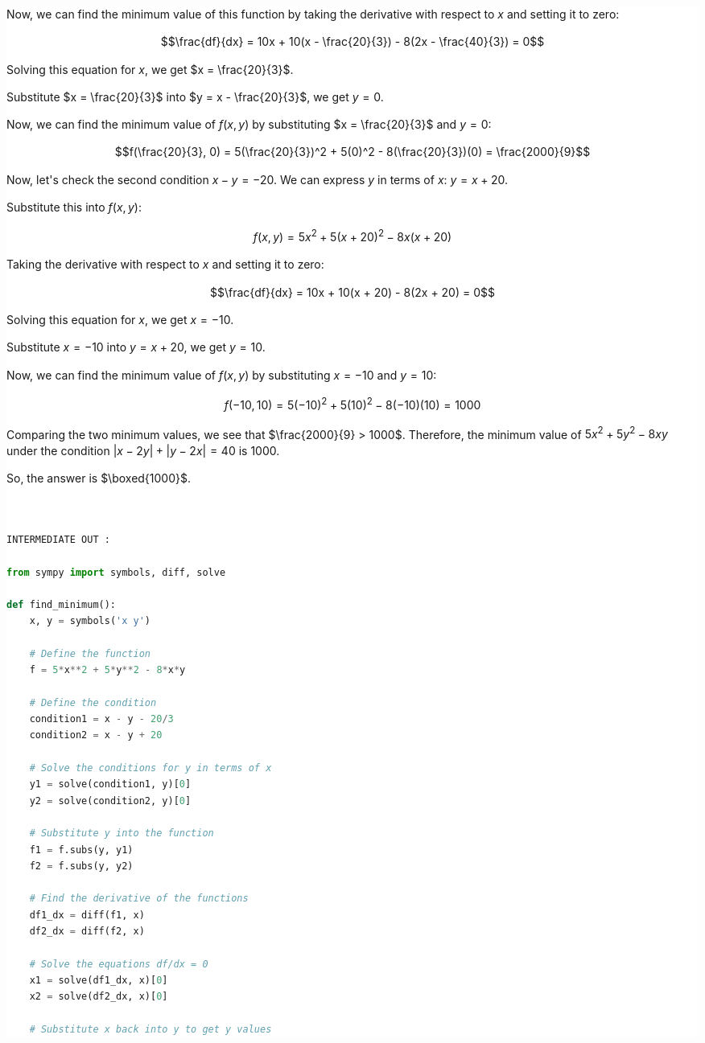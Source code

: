 Now, we can find the minimum value of this function by taking the derivative with respect to $x$ and setting it to zero:

$$\frac{df}{dx} = 10x + 10(x - \frac{20}{3}) - 8(2x - \frac{40}{3}) = 0$$

Solving this equation for $x$, we get $x = \frac{20}{3}$.

Substitute $x = \frac{20}{3}$ into $y = x - \frac{20}{3}$, we get $y = 0$.

Now, we can find the minimum value of $f(x, y)$ by substituting $x = \frac{20}{3}$ and $y = 0$:

$$f(\frac{20}{3}, 0) = 5(\frac{20}{3})^2 + 5(0)^2 - 8(\frac{20}{3})(0) = \frac{2000}{9}$$

Now, let's check the second condition $x - y = -20$. We can express $y$ in terms of $x$: $y = x + 20$.

Substitute this into $f(x, y)$:

$$f(x, y) = 5x^2 + 5(x + 20)^2 - 8x(x + 20)$$

Taking the derivative with respect to $x$ and setting it to zero:

$$\frac{df}{dx} = 10x + 10(x + 20) - 8(2x + 20) = 0$$

Solving this equation for $x$, we get $x = -10$.

Substitute $x = -10$ into $y = x + 20$, we get $y = 10$.

Now, we can find the minimum value of $f(x, y)$ by substituting $x = -10$ and $y = 10$:

$$f(-10, 10) = 5(-10)^2 + 5(10)^2 - 8(-10)(10) = 1000$$

Comparing the two minimum values, we see that $\frac{2000}{9} > 1000$. Therefore, the minimum value of $5x^2 + 5y^2 - 8xy$ under the condition $|x-2y| + |y-2x| = 40$ is $1000$.

So, the answer is $\boxed{1000}$.

```python


INTERMEDIATE OUT :

from sympy import symbols, diff, solve

def find_minimum():
    x, y = symbols('x y')

    # Define the function
    f = 5*x**2 + 5*y**2 - 8*x*y

    # Define the condition
    condition1 = x - y - 20/3
    condition2 = x - y + 20

    # Solve the conditions for y in terms of x
    y1 = solve(condition1, y)[0]
    y2 = solve(condition2, y)[0]

    # Substitute y into the function
    f1 = f.subs(y, y1)
    f2 = f.subs(y, y2)

    # Find the derivative of the functions
    df1_dx = diff(f1, x)
    df2_dx = diff(f2, x)

    # Solve the equations df/dx = 0
    x1 = solve(df1_dx, x)[0]
    x2 = solve(df2_dx, x)[0]

    # Substitute x back into y to get y values
```
